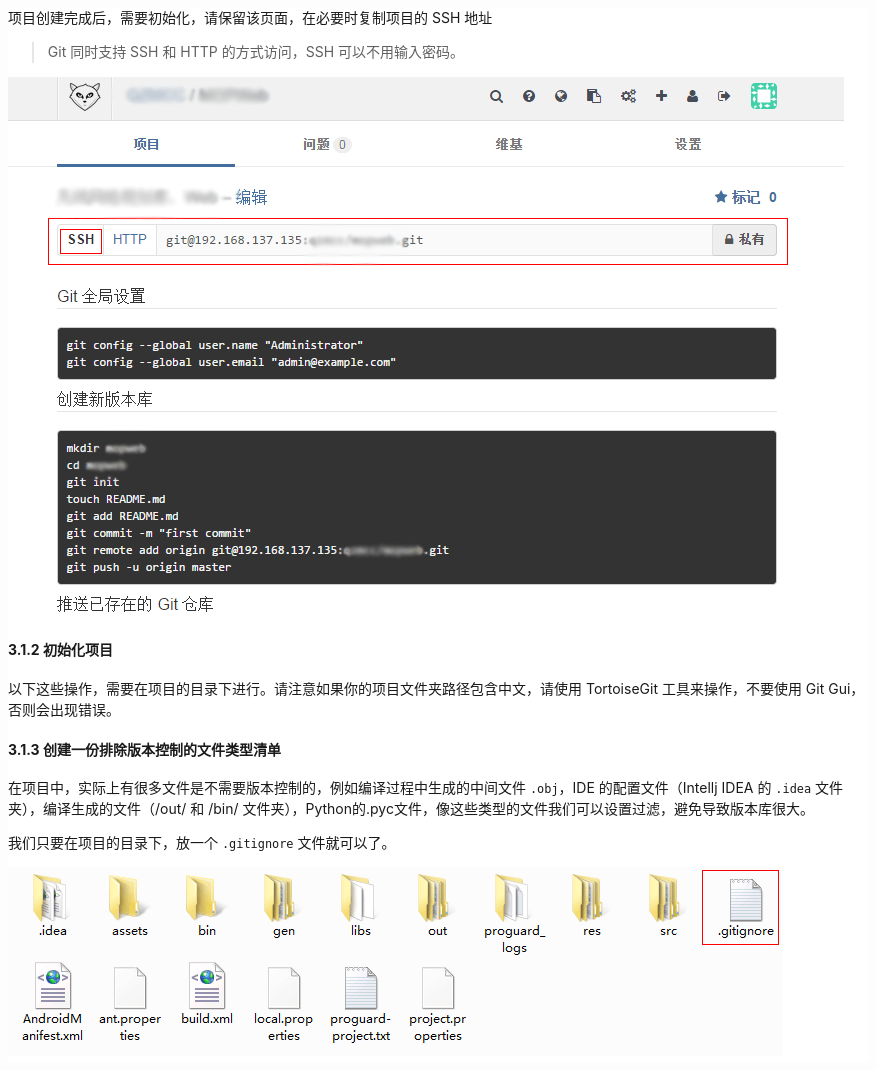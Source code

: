 项目创建完成后，需要初始化，请保留该页面，在必要时复制项目的 SSH 地址

> Git 同时支持 SSH 和 HTTP 的方式访问，SSH 可以不用输入密码。

![3_1_2.png](/uploads/post_img/2016/02/git_and_gitlab_guide/3_1_2.png "")

#### 3.1.2 初始化项目

以下这些操作，需要在项目的目录下进行。请注意如果你的项目文件夹路径包含中文，请使用 TortoiseGit 工具来操作，不要使用 Git Gui，否则会出现错误。

#### 3.1.3 创建一份排除版本控制的文件类型清单

在项目中，实际上有很多文件是不需要版本控制的，例如编译过程中生成的中间文件 `.obj`，IDE 的配置文件（Intellj IDEA 的 `.idea` 文件夹），编译生成的文件（/out/ 和 /bin/ 文件夹），Python的.pyc文件，像这些类型的文件我们可以设置过滤，避免导致版本库很大。

我们只要在项目的目录下，放一个 `.gitignore` 文件就可以了。

![3_1_3.png](/uploads/post_img/2016/02/git_and_gitlab_guide/3_1_3.png "")
